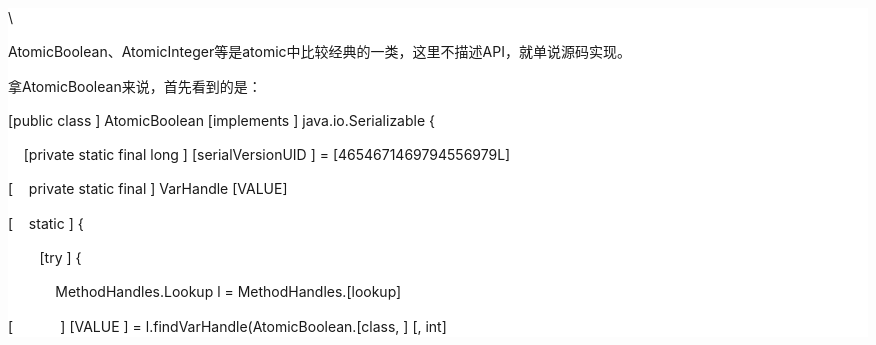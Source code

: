 <div>

\

</div>

<div>

AtomicBoolean、AtomicInteger等是atomic中比较经典的一类，这里不描述API，就单说源码实现。

</div>

<div>

拿AtomicBoolean来说，首先看到的是：

</div>

<div>

[public class ] AtomicBoolean
[implements ] java.io.Serializable {

</div>

<div>

    [private static final long
] [serialVersionUID
] =
[4654671469794556979L] 

</div>

<div>

[    private static final ] VarHandle
[VALUE] 

</div>

<div>

[    static ] {

</div>

<div>

        [try ] {

</div>

<div>

            MethodHandles.Lookup l =
MethodHandles.[lookup] 

</div>

<div>

[            ] [VALUE
] =
l.findVarHandle(AtomicBoolean.[class,
] [,
int] 
